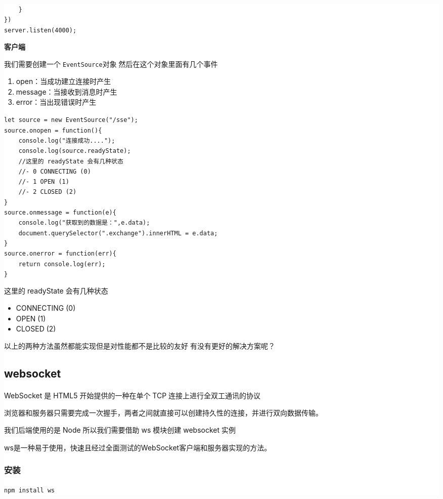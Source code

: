 ```
    }
})
server.listen(4000);

```

**客户端**

我们需要创建一个 `EventSource`对象 然后在这个对象里面有几个事件

1. open：当成功建立连接时产生
2. message：当接收到消息时产生
3. error：当出现错误时产生

```
let source = new EventSource("/sse");
source.onopen = function(){
    console.log("连接成功....");
    console.log(source.readyState);
    //这里的 readyState 会有几种状态
    //- 0 CONNECTING (0) 
    //- 1 OPEN (1)
    //- 2 CLOSED (2)
}
source.onmessage = function(e){
    console.log("获取到的数据是：",e.data);
    document.querySelector(".exchange").innerHTML = e.data;
}
source.onerror = function(err){
    return console.log(err);
}
```

这里的 readyState 会有几种状态

- CONNECTING (0) 
- OPEN (1)
- CLOSED (2)

以上的两种方法虽然都能实现但是对性能都不是比较的友好 有没有更好的解决方案呢？

## websocket

WebSocket 是 HTML5 开始提供的一种在单个 TCP 连接上进行全双工通讯的协议

浏览器和服务器只需要完成一次握手，两者之间就直接可以创建持久性的连接，并进行双向数据传输。

我们后端使用的是 Node 所以我们需要借助 ws 模块创建 websocket 实例

ws是一种易于使用，快速且经过全面测试的WebSocket客户端和服务器实现的方法。

### 安装

```
npm install ws
```
